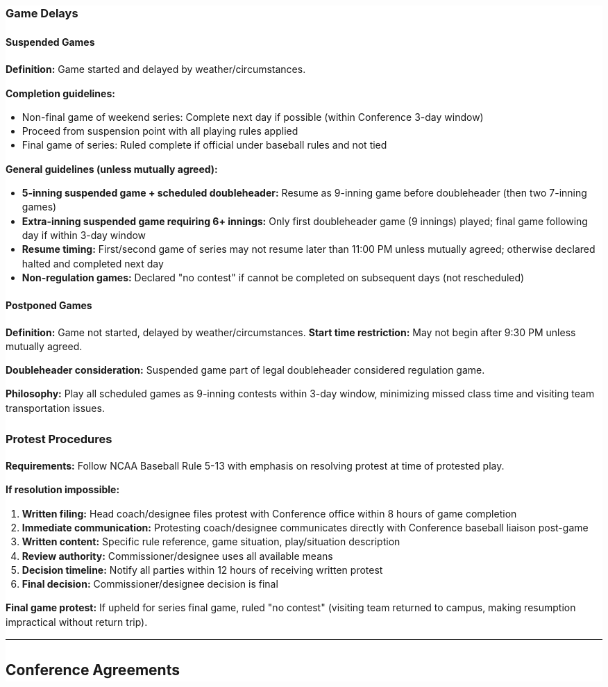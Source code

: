 ### Game Delays

#### Suspended Games

**Definition:** Game started and delayed by weather/circumstances.

**Completion guidelines:**

- Non-final game of weekend series: Complete next day if possible (within Conference 3-day window)
- Proceed from suspension point with all playing rules applied
- Final game of series: Ruled complete if official under baseball rules and not tied

**General guidelines (unless mutually agreed):**

- **5-inning suspended game + scheduled doubleheader:** Resume as 9-inning game before doubleheader (then two 7-inning games)
- **Extra-inning suspended game requiring 6+ innings:** Only first doubleheader game (9 innings) played; final game following day if within 3-day window
- **Resume timing:** First/second game of series may not resume later than 11:00 PM unless mutually agreed; otherwise declared halted and completed next day
- **Non-regulation games:** Declared "no contest" if cannot be completed on subsequent days (not rescheduled)

#### Postponed Games

**Definition:** Game not started, delayed by weather/circumstances.
**Start time restriction:** May not begin after 9:30 PM unless mutually agreed.

**Doubleheader consideration:** Suspended game part of legal doubleheader considered regulation game.

**Philosophy:** Play all scheduled games as 9-inning contests within 3-day window, minimizing missed class time and visiting team transportation issues.

### Protest Procedures

**Requirements:** Follow NCAA Baseball Rule 5-13 with emphasis on resolving protest at time of protested play.

**If resolution impossible:**

1. **Written filing:** Head coach/designee files protest with Conference office within 8 hours of game completion
2. **Immediate communication:** Protesting coach/designee communicates directly with Conference baseball liaison post-game
3. **Written content:** Specific rule reference, game situation, play/situation description
4. **Review authority:** Commissioner/designee uses all available means
5. **Decision timeline:** Notify all parties within 12 hours of receiving written protest
6. **Final decision:** Commissioner/designee decision is final

**Final game protest:** If upheld for series final game, ruled "no contest" (visiting team returned to campus, making resumption impractical without return trip).

---

## Conference Agreements
